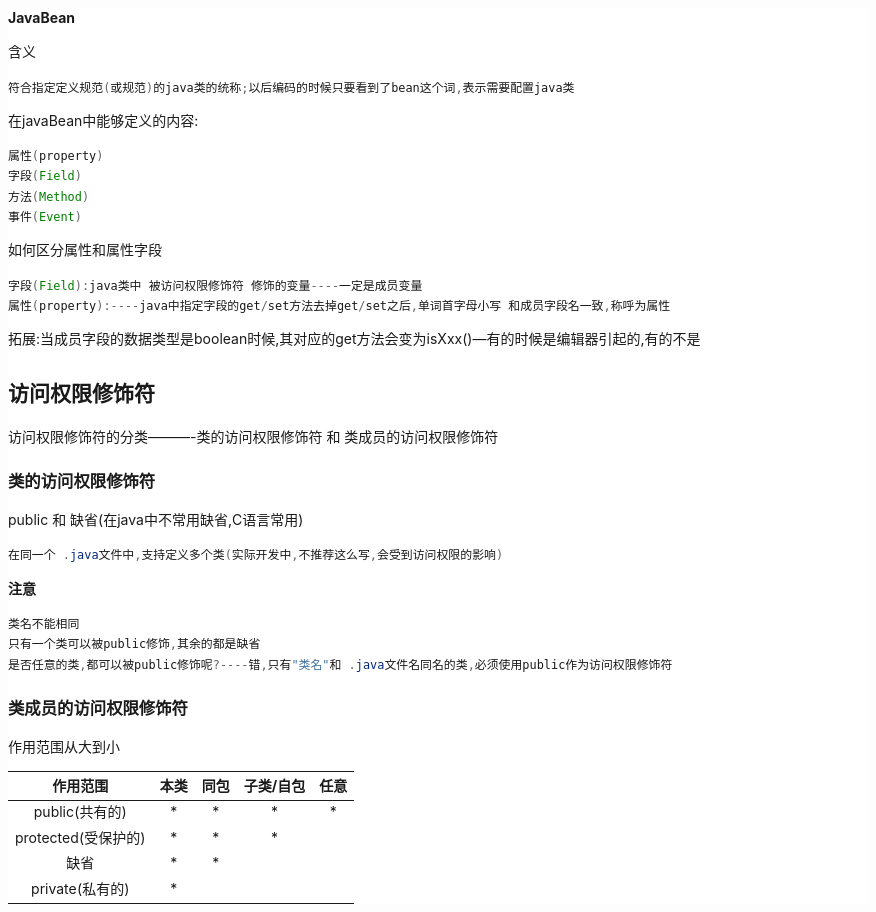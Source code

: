 **JavaBean**

含义

```java
符合指定定义规范(或规范)的java类的统称;以后编码的时候只要看到了bean这个词,表示需要配置java类
```

在javaBean中能够定义的内容:

```java
属性(property) 
字段(Field)
方法(Method)
事件(Event)
```

如何区分属性和属性字段

```java
字段(Field):java类中 被访问权限修饰符 修饰的变量----一定是成员变量
属性(property):----java中指定字段的get/set方法去掉get/set之后,单词首字母小写 和成员字段名一致,称呼为属性
```

拓展:当成员字段的数据类型是boolean时候,其对应的get方法会变为isXxx()—有的时候是编辑器引起的,有的不是



## 访问权限修饰符

访问权限修饰符的分类———-类的访问权限修饰符     和     类成员的访问权限修饰符

### 类的访问权限修饰符

public     和     缺省(在java中不常用缺省,C语言常用)
```java
在同一个 .java文件中,支持定义多个类(实际开发中,不推荐这么写,会受到访问权限的影响)
```

**注意**

```java
类名不能相同
只有一个类可以被public修饰,其余的都是缺省
是否任意的类,都可以被public修饰呢?----错,只有"类名"和 .java文件名同名的类,必须使用public作为访问权限修饰符
```



### 类成员的访问权限修饰符

作用范围从大到小

|      作用范围       | 本类 | 同包 | 子类/自包 | 任意 |
| :-----------------: | :--: | :--: | :-------: | :--: |
|   public(共有的)    |  *   |  *   |     *     |  *   |
| protected(受保护的) |  *   |  *   |     *     |      |
|        缺省         |  *   |  *   |           |      |
|   private(私有的)   |  *   |      |           |      |
